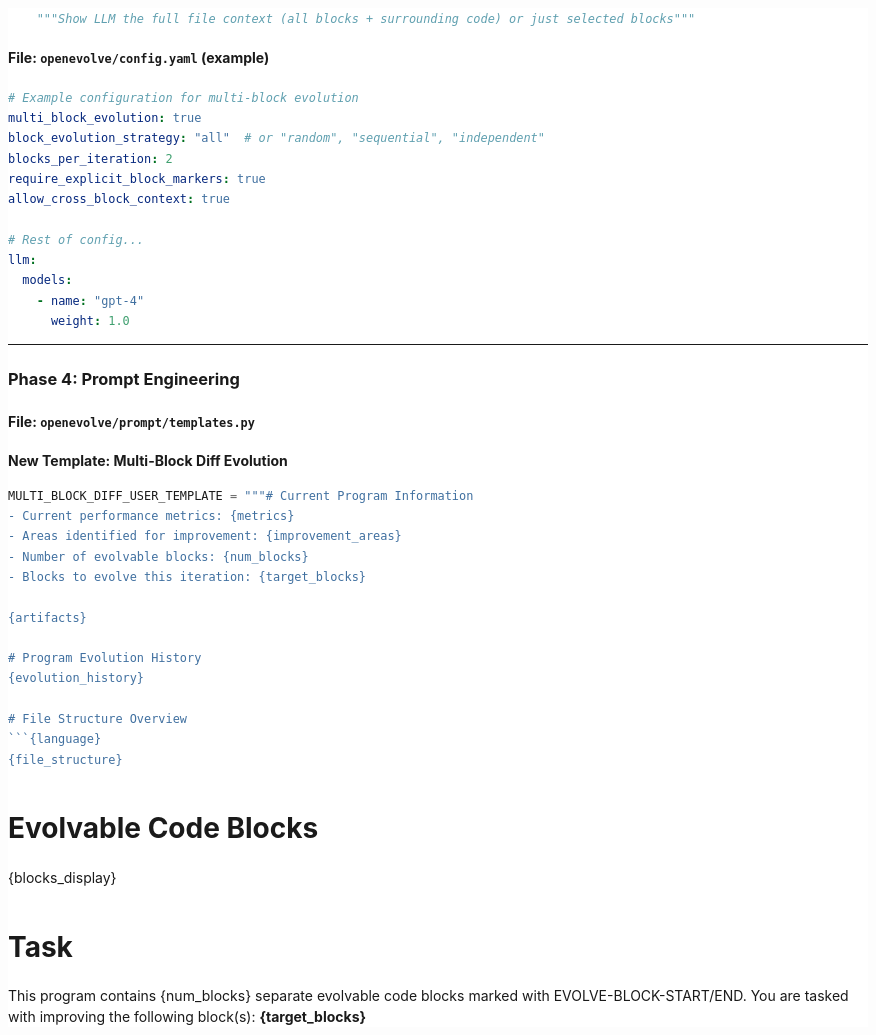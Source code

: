 ```python
    """Show LLM the full file context (all blocks + surrounding code) or just selected blocks"""
```

#### File: `openevolve/config.yaml` (example)

```yaml
# Example configuration for multi-block evolution
multi_block_evolution: true
block_evolution_strategy: "all"  # or "random", "sequential", "independent"
blocks_per_iteration: 2
require_explicit_block_markers: true
allow_cross_block_context: true

# Rest of config...
llm:
  models:
    - name: "gpt-4"
      weight: 1.0
```

---

### Phase 4: Prompt Engineering

#### File: `openevolve/prompt/templates.py`

**New Template: Multi-Block Diff Evolution**
```python
MULTI_BLOCK_DIFF_USER_TEMPLATE = """# Current Program Information
- Current performance metrics: {metrics}
- Areas identified for improvement: {improvement_areas}
- Number of evolvable blocks: {num_blocks}
- Blocks to evolve this iteration: {target_blocks}

{artifacts}

# Program Evolution History
{evolution_history}

# File Structure Overview
```{language}
{file_structure}
```

# Evolvable Code Blocks
{blocks_display}

# Task
This program contains {num_blocks} separate evolvable code blocks marked with EVOLVE-BLOCK-START/END.
You are tasked with improving the following block(s): **{target_blocks}**
